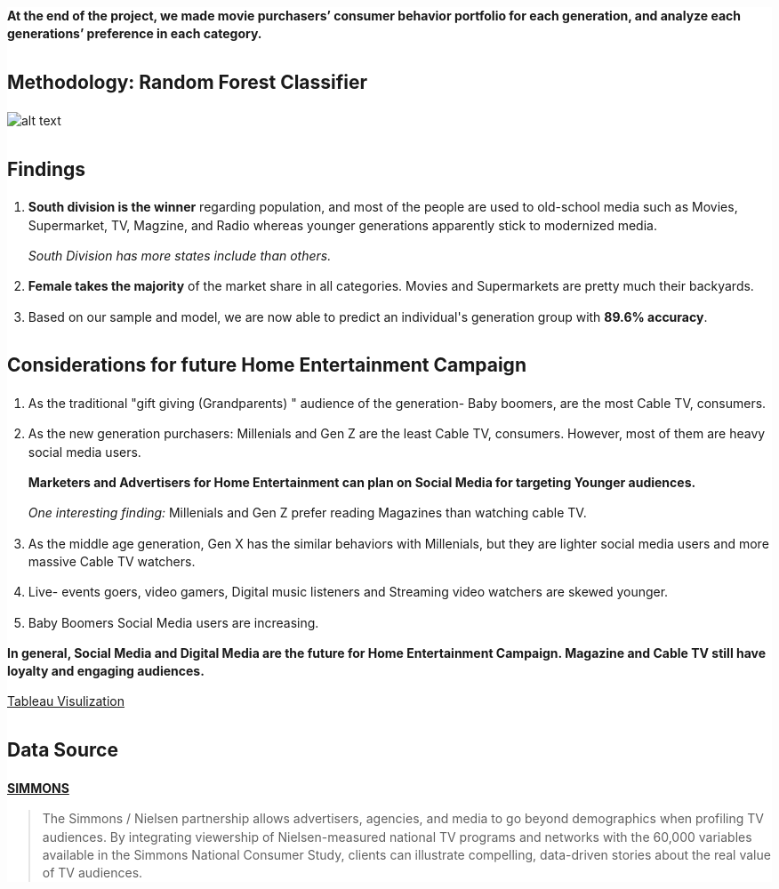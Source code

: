 **At the end of the project, we made movie purchasers’ consumer behavior portfolio for each generation, and analyze each generations’ preference in each category.**



## Methodology: Random Forest Classifier

![alt text](https://cdn-images-1.medium.com/max/1600/0*tG-IWcxL1jg7RkT0.png)

## Findings

1. **South division is the winner** regarding population, and most of the people are used to old-school media such as Movies, Supermarket, TV, Magzine, and Radio whereas younger generations apparently stick to modernized media.

   *South Division has more states include than others.*

2. **Female takes the majority** of the market share in all categories. Movies and Supermarkets are pretty much their backyards.

3. Based on our sample and model, we are now able to predict an individual's generation group with **89.6% accuracy**.


## Considerations for future Home Entertainment Campaign 
1. As the traditional "gift giving (Grandparents) " audience of the generation- Baby boomers, are the most Cable TV, consumers.

2. As the new generation purchasers: Millenials and Gen Z are the least Cable TV, consumers. However, most of them are heavy social media users.

   **Marketers and Advertisers for Home Entertainment can plan on Social Media for targeting Younger audiences.**

   *One interesting finding:* Millenials and Gen Z prefer reading Magazines than watching cable TV.

3. As the middle age generation, Gen X has the similar behaviors with Millenials, but they are lighter social media users and more massive Cable TV watchers.

4. Live- events goers, video gamers, Digital music listeners and Streaming video watchers are skewed younger.

5. Baby Boomers Social Media users are increasing.

**In general, Social Media and Digital Media are the future for Home Entertainment Campaign. Magazine and Cable TV still have loyalty and engaging audiences.**

[Tableau Visulization](https://public.tableau.com/profile/davidgu#!/vizhome/BehaviorAnalytics/Geography?publish=yes)


## Data Source

**[SIMMONS](https://www.simmonsresearch.com/)**

> The Simmons / Nielsen partnership allows advertisers, agencies, and media to go beyond demographics when profiling TV audiences. By integrating viewership of Nielsen-measured national TV programs and networks with the 60,000 variables available in the Simmons National Consumer Study, clients can illustrate compelling, data-driven stories about the real value of TV audiences.
